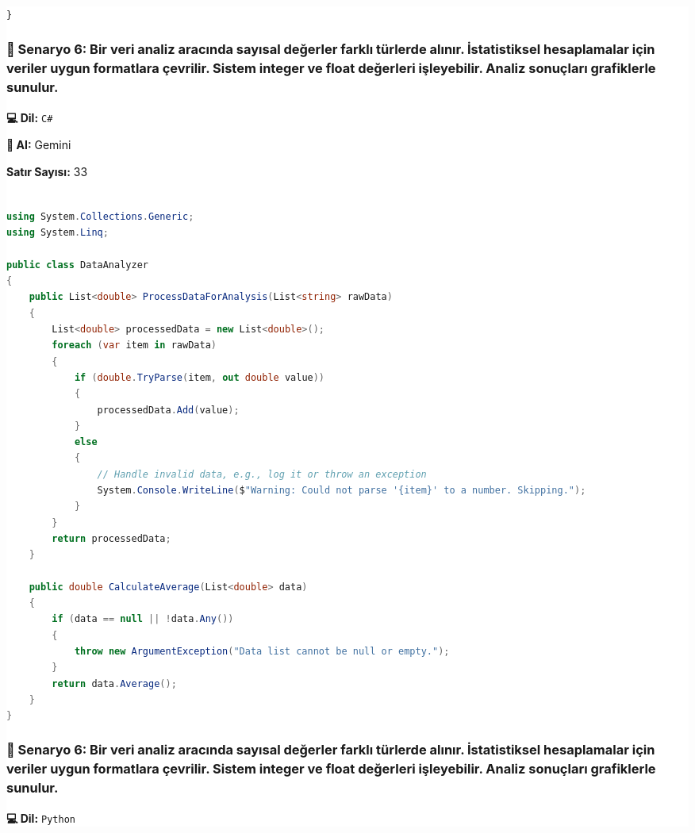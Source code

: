 ```typescript
}
```
### 🧪 Senaryo 6: Bir veri analiz aracında sayısal değerler farklı türlerde alınır. İstatistiksel hesaplamalar için veriler uygun formatlara çevrilir. Sistem integer ve float değerleri işleyebilir. Analiz sonuçları grafiklerle sunulur.
**💻 Dil:** `C#`

**🤖 AI:** Gemini

**Satır Sayısı:** 33
```csharp

using System.Collections.Generic;
using System.Linq;

public class DataAnalyzer
{
    public List<double> ProcessDataForAnalysis(List<string> rawData)
    {
        List<double> processedData = new List<double>();
        foreach (var item in rawData)
        {
            if (double.TryParse(item, out double value))
            {
                processedData.Add(value);
            }
            else
            {
                // Handle invalid data, e.g., log it or throw an exception
                System.Console.WriteLine($"Warning: Could not parse '{item}' to a number. Skipping.");
            }
        }
        return processedData;
    }

    public double CalculateAverage(List<double> data)
    {
        if (data == null || !data.Any())
        {
            throw new ArgumentException("Data list cannot be null or empty.");
        }
        return data.Average();
    }
}
```
### 🧪 Senaryo 6: Bir veri analiz aracında sayısal değerler farklı türlerde alınır. İstatistiksel hesaplamalar için veriler uygun formatlara çevrilir. Sistem integer ve float değerleri işleyebilir. Analiz sonuçları grafiklerle sunulur.
**💻 Dil:** `Python`
